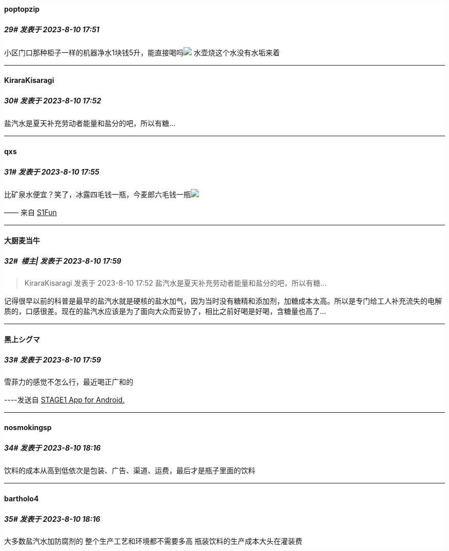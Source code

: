 ####  poptopzip  
##### 29#       发表于 2023-8-10 17:51

小区门口那种柜子一样的机器净水1块钱5升，能直接喝吗<img src="https://static.saraba1st.com/image/smiley/face2017/018.png" referrerpolicy="no-referrer"> 水壶烧这个水没有水垢来着

*****

####  KiraraKisaragi  
##### 30#       发表于 2023-8-10 17:52

盐汽水是夏天补充劳动者能量和盐分的吧，所以有糖…


*****

####  qxs  
##### 31#       发表于 2023-8-10 17:55

比矿泉水便宜？笑了，冰露四毛钱一瓶，今麦郎六毛钱一瓶<img src="https://static.saraba1st.com/image/smiley/face2017/048.png" referrerpolicy="no-referrer">

—— 来自 [S1Fun](https://s1fun.koalcat.com)

*****

####  大厨麦当牛  
##### 32#         楼主| 发表于 2023-8-10 17:59

<blockquote>KiraraKisaragi 发表于 2023-8-10 17:52
盐汽水是夏天补充劳动者能量和盐分的吧，所以有糖…</blockquote>
记得很早以前的科普是最早的盐汽水就是硬核的盐水加气，因为当时没有糖精和添加剂，加糖成本太高。所以是专门给工人补充流失的电解质的，口感很差。现在的盐汽水应该是为了面向大众而妥协了，相比之前好喝是好喝，含糖量也高了...

*****

####  黑上シグマ  
##### 33#       发表于 2023-8-10 17:59

雪菲力的感觉不怎么行，最近喝正广和的

----发送自 [STAGE1 App for Android.](http://stage1.5j4m.com/?1.37)

*****

####  nosmokingsp  
##### 34#       发表于 2023-8-10 18:16

饮料的成本从高到低依次是包装、广告、渠道、运费，最后才是瓶子里面的饮料

*****

####  bartholo4  
##### 35#       发表于 2023-8-10 18:16

大多数盐汽水加防腐剂的
整个生产工艺和环境都不需要多高
瓶装饮料的生产成本大头在灌装费
